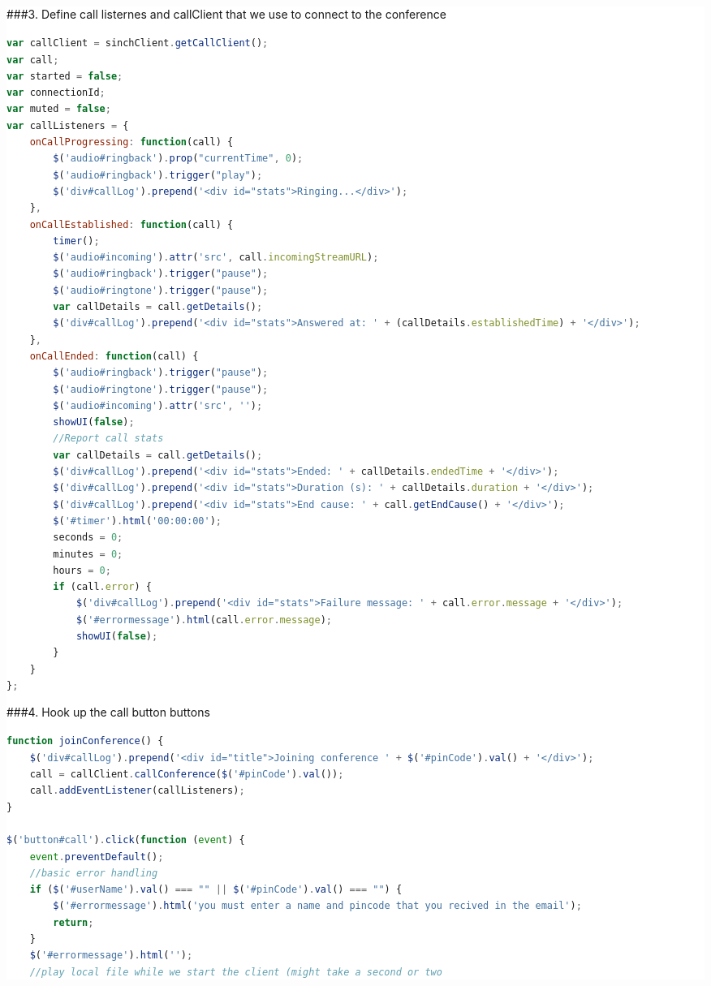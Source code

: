 ###3. Define call listernes and callClient that we use to connect to the conference
```javascript 
var callClient = sinchClient.getCallClient();
var call;
var started = false;
var connectionId;
var muted = false;
var callListeners = {
    onCallProgressing: function(call) {
        $('audio#ringback').prop("currentTime", 0);
        $('audio#ringback').trigger("play");
        $('div#callLog').prepend('<div id="stats">Ringing...</div>');
    },
    onCallEstablished: function(call) {
        timer();
        $('audio#incoming').attr('src', call.incomingStreamURL);
        $('audio#ringback').trigger("pause");
        $('audio#ringtone').trigger("pause");
        var callDetails = call.getDetails();
        $('div#callLog').prepend('<div id="stats">Answered at: ' + (callDetails.establishedTime) + '</div>');
    },
    onCallEnded: function(call) {
        $('audio#ringback').trigger("pause");
        $('audio#ringtone').trigger("pause");
        $('audio#incoming').attr('src', '');
        showUI(false);
        //Report call stats
        var callDetails = call.getDetails();
        $('div#callLog').prepend('<div id="stats">Ended: ' + callDetails.endedTime + '</div>');
        $('div#callLog').prepend('<div id="stats">Duration (s): ' + callDetails.duration + '</div>');
        $('div#callLog').prepend('<div id="stats">End cause: ' + call.getEndCause() + '</div>');
        $('#timer').html('00:00:00');
        seconds = 0;
        minutes = 0;
        hours = 0;
        if (call.error) {
            $('div#callLog').prepend('<div id="stats">Failure message: ' + call.error.message + '</div>');
            $('#errormessage').html(call.error.message);
            showUI(false);
        }
    }
};
```

###4. Hook up the call button buttons
```javascript
function joinConference() {
    $('div#callLog').prepend('<div id="title">Joining conference ' + $('#pinCode').val() + '</div>');
    call = callClient.callConference($('#pinCode').val());
    call.addEventListener(callListeners);
}

$('button#call').click(function (event) {
    event.preventDefault();
	//basic error handling
    if ($('#userName').val() === "" || $('#pinCode').val() === "") {
        $('#errormessage').html('you must enter a name and pincode that you recived in the email');
        return;
    }
    $('#errormessage').html('');
	//play local file while we start the client (might take a second or two
```